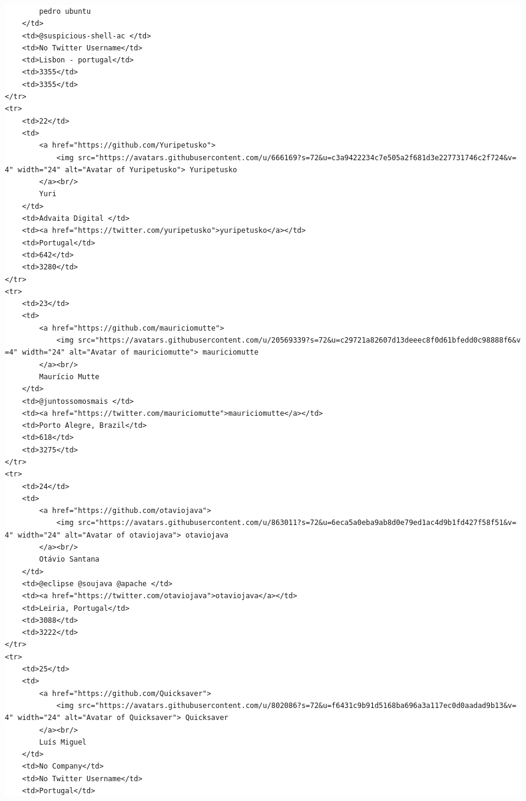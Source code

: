 			pedro ubuntu
		</td>
		<td>@suspicious-shell-ac </td>
		<td>No Twitter Username</td>
		<td>Lisbon - portugal</td>
		<td>3355</td>
		<td>3355</td>
	</tr>
	<tr>
		<td>22</td>
		<td>
			<a href="https://github.com/Yuripetusko">
				<img src="https://avatars.githubusercontent.com/u/666169?s=72&u=c3a9422234c7e505a2f681d3e227731746c2f724&v=4" width="24" alt="Avatar of Yuripetusko"> Yuripetusko
			</a><br/>
			Yuri
		</td>
		<td>Advaita Digital </td>
		<td><a href="https://twitter.com/yuripetusko">yuripetusko</a></td>
		<td>Portugal</td>
		<td>642</td>
		<td>3280</td>
	</tr>
	<tr>
		<td>23</td>
		<td>
			<a href="https://github.com/mauriciomutte">
				<img src="https://avatars.githubusercontent.com/u/20569339?s=72&u=c29721a82607d13deeec8f0d61bfedd0c98888f6&v=4" width="24" alt="Avatar of mauriciomutte"> mauriciomutte
			</a><br/>
			Maurício Mutte
		</td>
		<td>@juntossomosmais </td>
		<td><a href="https://twitter.com/mauriciomutte">mauriciomutte</a></td>
		<td>Porto Alegre, Brazil</td>
		<td>618</td>
		<td>3275</td>
	</tr>
	<tr>
		<td>24</td>
		<td>
			<a href="https://github.com/otaviojava">
				<img src="https://avatars.githubusercontent.com/u/863011?s=72&u=6eca5a0eba9ab8d0e79ed1ac4d9b1fd427f58f51&v=4" width="24" alt="Avatar of otaviojava"> otaviojava
			</a><br/>
			Otávio Santana
		</td>
		<td>@eclipse @soujava @apache </td>
		<td><a href="https://twitter.com/otaviojava">otaviojava</a></td>
		<td>Leiria, Portugal</td>
		<td>3088</td>
		<td>3222</td>
	</tr>
	<tr>
		<td>25</td>
		<td>
			<a href="https://github.com/Quicksaver">
				<img src="https://avatars.githubusercontent.com/u/802086?s=72&u=f6431c9b91d5168ba696a3a117ec0d0aadad9b13&v=4" width="24" alt="Avatar of Quicksaver"> Quicksaver
			</a><br/>
			Luís Miguel
		</td>
		<td>No Company</td>
		<td>No Twitter Username</td>
		<td>Portugal</td>
